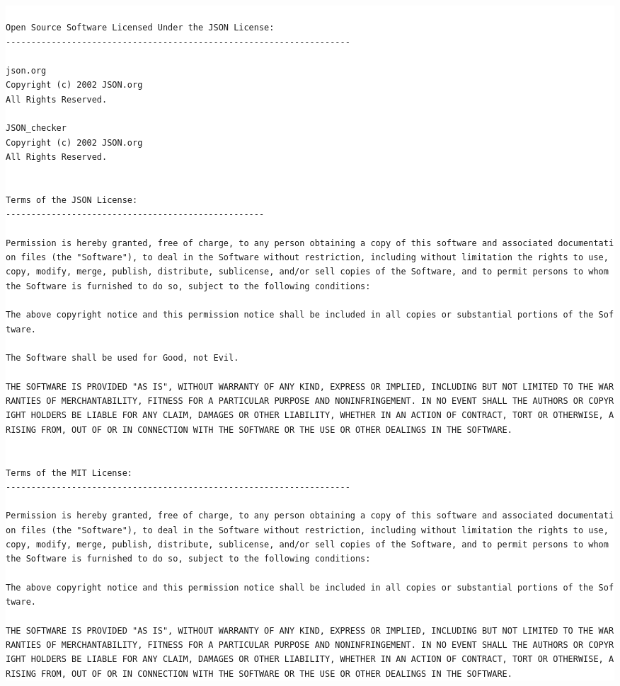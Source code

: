 ```

Open Source Software Licensed Under the JSON License:
--------------------------------------------------------------------

json.org 
Copyright (c) 2002 JSON.org
All Rights Reserved.

JSON_checker
Copyright (c) 2002 JSON.org
All Rights Reserved.

	
Terms of the JSON License:
---------------------------------------------------

Permission is hereby granted, free of charge, to any person obtaining a copy of this software and associated documentation files (the "Software"), to deal in the Software without restriction, including without limitation the rights to use, copy, modify, merge, publish, distribute, sublicense, and/or sell copies of the Software, and to permit persons to whom the Software is furnished to do so, subject to the following conditions:

The above copyright notice and this permission notice shall be included in all copies or substantial portions of the Software.

The Software shall be used for Good, not Evil.

THE SOFTWARE IS PROVIDED "AS IS", WITHOUT WARRANTY OF ANY KIND, EXPRESS OR IMPLIED, INCLUDING BUT NOT LIMITED TO THE WARRANTIES OF MERCHANTABILITY, FITNESS FOR A PARTICULAR PURPOSE AND NONINFRINGEMENT. IN NO EVENT SHALL THE AUTHORS OR COPYRIGHT HOLDERS BE LIABLE FOR ANY CLAIM, DAMAGES OR OTHER LIABILITY, WHETHER IN AN ACTION OF CONTRACT, TORT OR OTHERWISE, ARISING FROM, OUT OF OR IN CONNECTION WITH THE SOFTWARE OR THE USE OR OTHER DEALINGS IN THE SOFTWARE.


Terms of the MIT License:
--------------------------------------------------------------------

Permission is hereby granted, free of charge, to any person obtaining a copy of this software and associated documentation files (the "Software"), to deal in the Software without restriction, including without limitation the rights to use, copy, modify, merge, publish, distribute, sublicense, and/or sell copies of the Software, and to permit persons to whom the Software is furnished to do so, subject to the following conditions:

The above copyright notice and this permission notice shall be included in all copies or substantial portions of the Software.

THE SOFTWARE IS PROVIDED "AS IS", WITHOUT WARRANTY OF ANY KIND, EXPRESS OR IMPLIED, INCLUDING BUT NOT LIMITED TO THE WARRANTIES OF MERCHANTABILITY, FITNESS FOR A PARTICULAR PURPOSE AND NONINFRINGEMENT. IN NO EVENT SHALL THE AUTHORS OR COPYRIGHT HOLDERS BE LIABLE FOR ANY CLAIM, DAMAGES OR OTHER LIABILITY, WHETHER IN AN ACTION OF CONTRACT, TORT OR OTHERWISE, ARISING FROM, OUT OF OR IN CONNECTION WITH THE SOFTWARE OR THE USE OR OTHER DEALINGS IN THE SOFTWARE.
```
